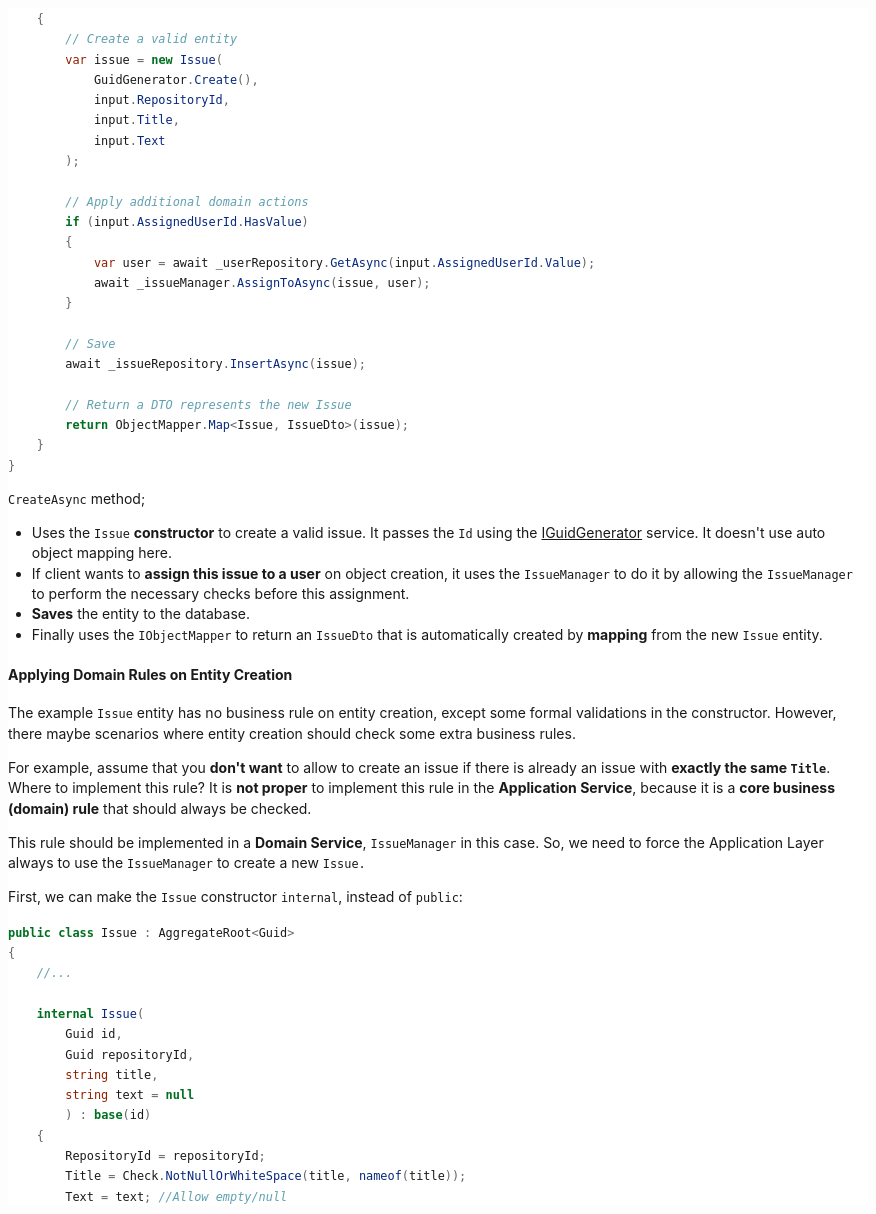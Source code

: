 ````csharp
    {
        // Create a valid entity
        var issue = new Issue(
            GuidGenerator.Create(),
            input.RepositoryId,
            input.Title,
            input.Text
        );

        // Apply additional domain actions
        if (input.AssignedUserId.HasValue)
        {
            var user = await _userRepository.GetAsync(input.AssignedUserId.Value);
            await _issueManager.AssignToAsync(issue, user);
        }

        // Save
        await _issueRepository.InsertAsync(issue);

        // Return a DTO represents the new Issue
        return ObjectMapper.Map<Issue, IssueDto>(issue);
    }
}
````

`CreateAsync` method;

* Uses the `Issue` **constructor** to create a valid issue. It passes the `Id` using the [IGuidGenerator](Guid-Generation.md) service. It doesn't use auto object mapping here.
* If client wants to **assign this issue to a user** on object creation, it uses the `IssueManager` to do it by allowing the `IssueManager` to perform the necessary checks before this assignment.
* **Saves** the entity to the database.
* Finally uses the `IObjectMapper` to return an `IssueDto` that is automatically created by **mapping** from the new `Issue` entity.

#### Applying Domain Rules on Entity Creation

The example `Issue` entity has no business rule on entity creation, except some formal validations in the constructor. However, there maybe scenarios where entity creation should check some extra business rules.

For example, assume that you **don't want** to allow to create an issue if there is already an issue with **exactly the same `Title`**. Where to implement this rule? It is **not proper** to implement this rule in the **Application Service**, because it is a **core business (domain) rule** that should always be checked.

This rule should be implemented in a **Domain Service**, `IssueManager` in this case. So, we need to force the Application Layer always to use the `IssueManager` to create a new `Issue.`

First, we can make the `Issue` constructor `internal`, instead of `public`:

````csharp
public class Issue : AggregateRoot<Guid>
{
    //...

    internal Issue(
        Guid id,
        Guid repositoryId,
        string title,
        string text = null
        ) : base(id)
    {
        RepositoryId = repositoryId;
        Title = Check.NotNullOrWhiteSpace(title, nameof(title));
        Text = text; //Allow empty/null
````